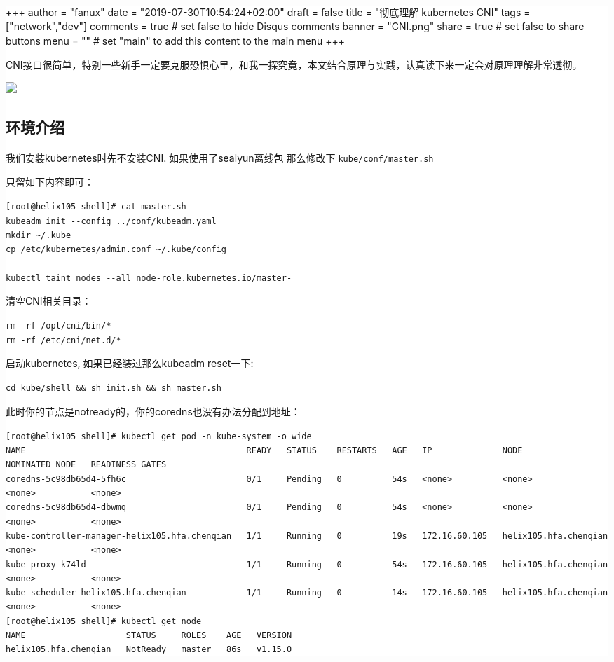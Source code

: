 +++
author = "fanux"
date = "2019-07-30T10:54:24+02:00"
draft = false
title = "彻底理解 kubernetes CNI"
tags = ["network","dev"]
comments = true     # set false to hide Disqus comments
banner = "CNI.png"
share = true        # set false to share buttons
menu = ""           # set "main" to add this content to the main menu
+++

CNI接口很简单，特别一些新手一定要克服恐惧心里，和我一探究竟，本文结合原理与实践，认真读下来一定会对原理理解非常透彻。


![](https://sealyun.com/CNI.png)

## 环境介绍
我们安装kubernetes时先不安装CNI. 如果使用了[sealyun离线包](https://store.lameleg.com) 那么修改下 `kube/conf/master.sh` 

只留如下内容即可：
```
[root@helix105 shell]# cat master.sh 
kubeadm init --config ../conf/kubeadm.yaml
mkdir ~/.kube
cp /etc/kubernetes/admin.conf ~/.kube/config

kubectl taint nodes --all node-role.kubernetes.io/master-
```

清空CNI相关目录：
```
rm -rf /opt/cni/bin/*
rm -rf /etc/cni/net.d/*
```

启动kubernetes, 如果已经装过那么kubeadm reset一下:
```
cd kube/shell && sh init.sh && sh master.sh
```

此时你的节点是notready的，你的coredns也没有办法分配到地址：
```
[root@helix105 shell]# kubectl get pod -n kube-system -o wide
NAME                                            READY   STATUS    RESTARTS   AGE   IP              NODE                    NOMINATED NODE   READINESS GATES
coredns-5c98db65d4-5fh6c                        0/1     Pending   0          54s   <none>          <none>                  <none>           <none>
coredns-5c98db65d4-dbwmq                        0/1     Pending   0          54s   <none>          <none>                  <none>           <none>
kube-controller-manager-helix105.hfa.chenqian   1/1     Running   0          19s   172.16.60.105   helix105.hfa.chenqian   <none>           <none>
kube-proxy-k74ld                                1/1     Running   0          54s   172.16.60.105   helix105.hfa.chenqian   <none>           <none>
kube-scheduler-helix105.hfa.chenqian            1/1     Running   0          14s   172.16.60.105   helix105.hfa.chenqian   <none>           <none>
[root@helix105 shell]# kubectl get node
NAME                    STATUS     ROLES    AGE   VERSION
helix105.hfa.chenqian   NotReady   master   86s   v1.15.0
```
